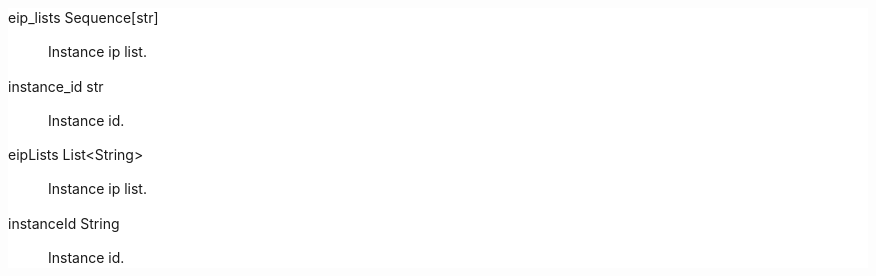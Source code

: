 <div>
<pulumi-choosable type="language" values="python">
<dl class="resources-properties"><dt class="property-required"
            title="Required">
        <span id="eip_lists_python">
<a data-swiftype-name="resource-property" data-swiftype-type="text" href="#eip_lists_python" style="color: inherit; text-decoration: inherit;">eip_<wbr>lists</a>
</span>
        <span class="property-indicator"></span>
        <span class="property-type">Sequence[str]</span>
    </dt>
    <dd><p>Instance ip list.</p>
</dd><dt class="property-required"
            title="Required">
        <span id="instance_id_python">
<a data-swiftype-name="resource-property" data-swiftype-type="text" href="#instance_id_python" style="color: inherit; text-decoration: inherit;">instance_<wbr>id</a>
</span>
        <span class="property-indicator"></span>
        <span class="property-type">str</span>
    </dt>
    <dd><p>Instance id.</p>
</dd></dl>
</pulumi-choosable>
</div>

<div>
<pulumi-choosable type="language" values="yaml">
<dl class="resources-properties"><dt class="property-required"
            title="Required">
        <span id="eiplists_yaml">
<a data-swiftype-name="resource-property" data-swiftype-type="text" href="#eiplists_yaml" style="color: inherit; text-decoration: inherit;">eip<wbr>Lists</a>
</span>
        <span class="property-indicator"></span>
        <span class="property-type">List&lt;String&gt;</span>
    </dt>
    <dd><p>Instance ip list.</p>
</dd><dt class="property-required"
            title="Required">
        <span id="instanceid_yaml">
<a data-swiftype-name="resource-property" data-swiftype-type="text" href="#instanceid_yaml" style="color: inherit; text-decoration: inherit;">instance<wbr>Id</a>
</span>
        <span class="property-indicator"></span>
        <span class="property-type">String</span>
    </dt>
    <dd><p>Instance id.</p>
</dd></dl>
</pulumi-choosable>
</div>
